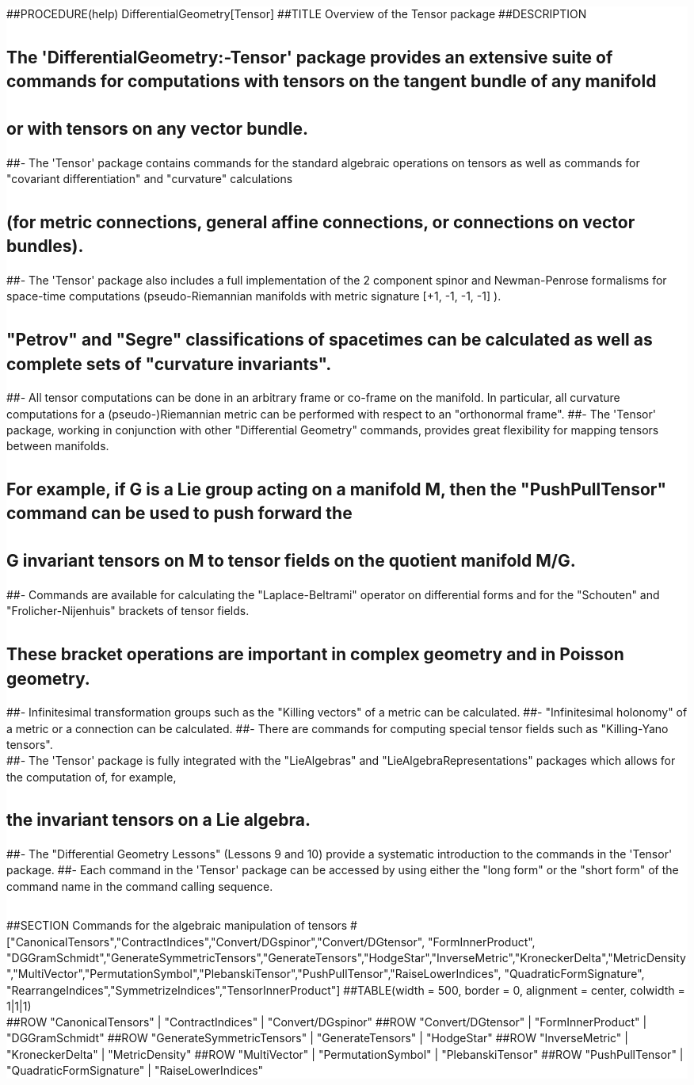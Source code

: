 ##PROCEDURE(help) DifferentialGeometry[Tensor]
##TITLE  Overview of the Tensor package
##DESCRIPTION
## The 'DifferentialGeometry:-Tensor' package provides an extensive suite of commands for computations with tensors on the tangent bundle of any manifold 
## or with tensors on any vector bundle.  
##- The 'Tensor' package contains commands for the standard algebraic operations on tensors as well as commands for "covariant differentiation" and "curvature" calculations 
## (for metric connections, general affine connections, or connections on vector bundles).
##- The 'Tensor' package also includes a full implementation of the 2 component spinor and Newman-Penrose formalisms for space-time computations (pseudo-Riemannian manifolds with metric signature [+1, -1, -1, -1] ).  
## "Petrov" and "Segre" classifications of spacetimes can be calculated as well as complete sets of "curvature invariants". 
##- All tensor computations can be done in an arbitrary frame or co-frame on the manifold.  In particular, all curvature computations for a (pseudo-)Riemannian metric can be performed with respect to an "orthonormal frame".
##- The 'Tensor' package, working in conjunction with other "Differential Geometry" commands, provides great flexibility for mapping tensors between manifolds.  
## For example, if G is a Lie group acting on a manifold M, then the "PushPullTensor" command can be used to push forward the
## G invariant tensors on M to tensor fields on the quotient manifold M/G.
##- Commands are available for calculating the "Laplace-Beltrami" operator on differential forms and for the "Schouten" and "Frolicher-Nijenhuis" brackets of tensor fields.  
## These bracket operations are important in complex geometry and in Poisson geometry.
##- Infinitesimal transformation groups such as the "Killing vectors" of a metric can be calculated.
##- "Infinitesimal holonomy" of a metric or a connection can be calculated.
##- There are commands for computing special tensor fields such as "Killing-Yano tensors".  
##- The 'Tensor' package is fully integrated with the "LieAlgebras" and "LieAlgebraRepresentations" packages which allows for the computation of, for example, 
## the invariant tensors on a Lie algebra.
##- The  "Differential Geometry Lessons" (Lessons 9 and 10) provide a systematic introduction to the commands in the 'Tensor' package.
##- Each command in the 'Tensor' package can be accessed by using either the "long form" or the "short form" of the command name in the command calling sequence.
##
##SECTION  Commands for the algebraic manipulation of tensors
#["CanonicalTensors","ContractIndices","Convert/DGspinor","Convert/DGtensor", "FormInnerProduct", "DGGramSchmidt","GenerateSymmetricTensors","GenerateTensors","HodgeStar","InverseMetric","KroneckerDelta","MetricDensity","MultiVector","PermutationSymbol","PlebanskiTensor","PushPullTensor","RaiseLowerIndices", "QuadraticFormSignature", "RearrangeIndices","SymmetrizeIndices","TensorInnerProduct"] 
##TABLE(width = 500, border = 0, alignment = center, colwidth = 1|1|1)                                
##ROW  "CanonicalTensors" | "ContractIndices" | "Convert/DGspinor"
##ROW  "Convert/DGtensor" | "FormInnerProduct" | "DGGramSchmidt"
##ROW  "GenerateSymmetricTensors" | "GenerateTensors" | "HodgeStar"
##ROW  "InverseMetric" | "KroneckerDelta" | "MetricDensity"
##ROW  "MultiVector" | "PermutationSymbol" | "PlebanskiTensor"
##ROW  "PushPullTensor" | "QuadraticFormSignature" | "RaiseLowerIndices"